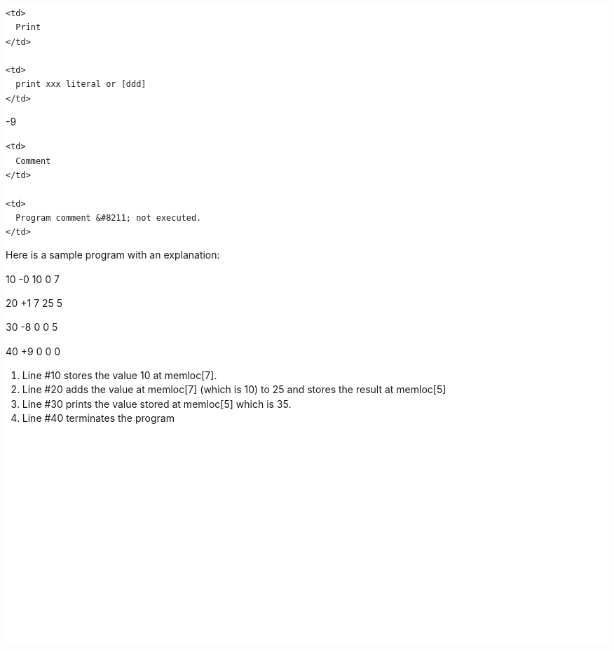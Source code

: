     <td>
      Print
    </td>
    
    <td>
      print xxx literal or [ddd]
    </td>
  </tr>
  
  <tr>
    <td>
      -9
    </td>
    
    <td>
      Comment
    </td>
    
    <td>
      Program comment &#8211; not executed.
    </td>
  </tr>
</table>

Here is a sample program with an explanation:

<div class="well">
  10 -0 10 0 7</p> 
  
  <p>
    20 +1 7 25 5
  </p>
  
  <p>
    30 -8 0 0 5
  </p>
  
  <p>
    40 +9 0 0 0
  </p>
</div>

  1. Line #10 stores the value 10 at memloc[7].
  2. Line #20 adds the value at memloc\[7\] (which is 10) to 25 and stores the result at memloc[5]
  3. Line #30 prints the value stored at memloc[5] which is 35.
  4. Line #40 terminates the program

<div class="codecolorer-container c default" style="overflow:auto;white-space:nowrap;height:300px;">
  <div class="c codecolorer">
